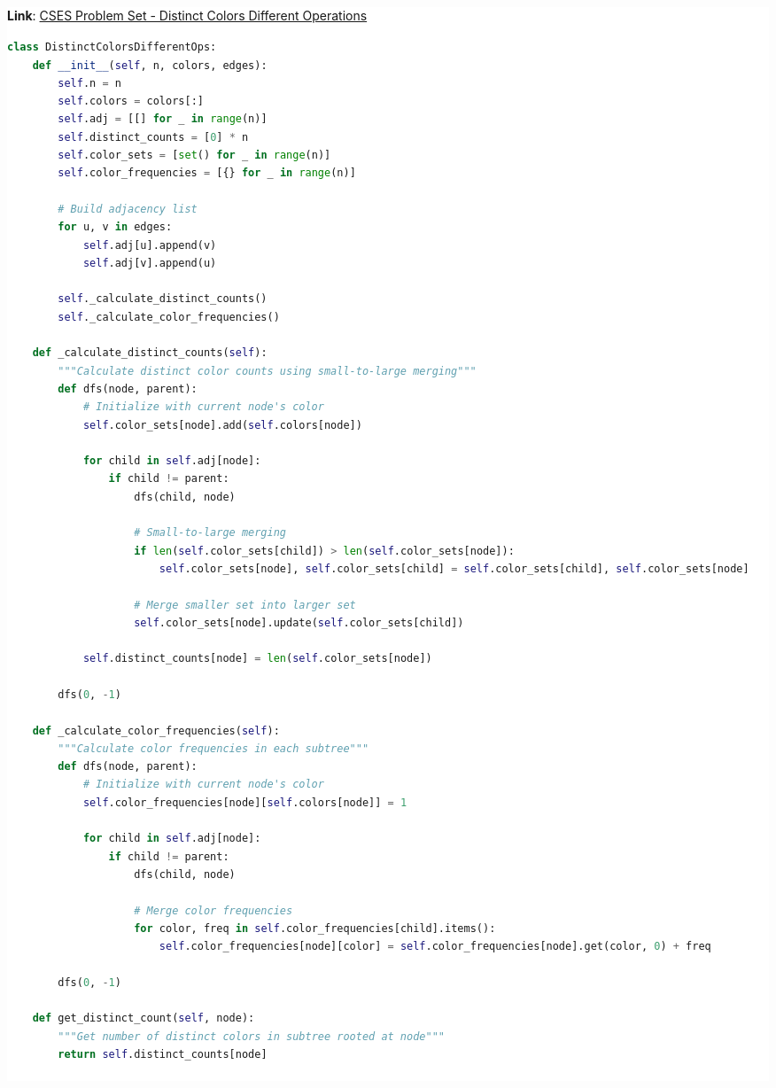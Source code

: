 **Link**: [CSES Problem Set - Distinct Colors Different Operations](https://cses.fi/problemset/task/distinct_colors_operations)

```python
class DistinctColorsDifferentOps:
    def __init__(self, n, colors, edges):
        self.n = n
        self.colors = colors[:]
        self.adj = [[] for _ in range(n)]
        self.distinct_counts = [0] * n
        self.color_sets = [set() for _ in range(n)]
        self.color_frequencies = [{} for _ in range(n)]
        
        # Build adjacency list
        for u, v in edges:
            self.adj[u].append(v)
            self.adj[v].append(u)
        
        self._calculate_distinct_counts()
        self._calculate_color_frequencies()
    
    def _calculate_distinct_counts(self):
        """Calculate distinct color counts using small-to-large merging"""
        def dfs(node, parent):
            # Initialize with current node's color
            self.color_sets[node].add(self.colors[node])
            
            for child in self.adj[node]:
                if child != parent:
                    dfs(child, node)
                    
                    # Small-to-large merging
                    if len(self.color_sets[child]) > len(self.color_sets[node]):
                        self.color_sets[node], self.color_sets[child] = self.color_sets[child], self.color_sets[node]
                    
                    # Merge smaller set into larger set
                    self.color_sets[node].update(self.color_sets[child])
            
            self.distinct_counts[node] = len(self.color_sets[node])
        
        dfs(0, -1)
    
    def _calculate_color_frequencies(self):
        """Calculate color frequencies in each subtree"""
        def dfs(node, parent):
            # Initialize with current node's color
            self.color_frequencies[node][self.colors[node]] = 1
            
            for child in self.adj[node]:
                if child != parent:
                    dfs(child, node)
                    
                    # Merge color frequencies
                    for color, freq in self.color_frequencies[child].items():
                        self.color_frequencies[node][color] = self.color_frequencies[node].get(color, 0) + freq
        
        dfs(0, -1)
    
    def get_distinct_count(self, node):
        """Get number of distinct colors in subtree rooted at node"""
        return self.distinct_counts[node]
    
```